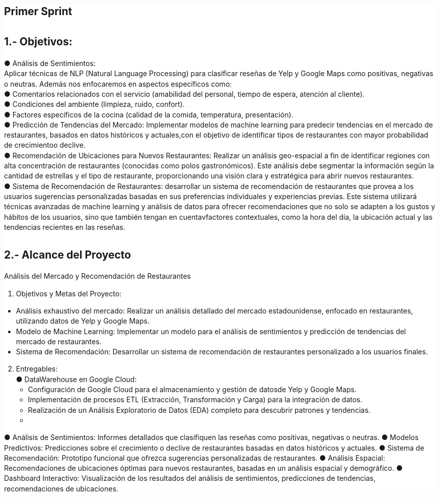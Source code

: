 <summary><h2> Primer Sprint</h2> </summary>

## 1.- Objetivos:  
● Análisis de Sentimientos:   
Aplicar técnicas de NLP (Natural Language Processing) para
clasificar reseñas de Yelp y Google Maps como positivas, negativas o neutras. Además nos enfocaremos en aspectos específicos como:  
● Comentarios relacionados con el servicio (amabilidad del personal, tiempo de
espera, atención al cliente).  
● Condiciones del ambiente (limpieza, ruido, confort).  
● Factores específicos de la cocina (calidad de la comida, temperatura, presentación).  
● Predicción de Tendencias del Mercado: Implementar modelos de machine learning para predecir tendencias en el mercado de restaurantes, basados en datos históricos y actuales,con el objetivo de identificar tipos de restaurantes con mayor probabilidad de crecimientoo declive.  
● Recomendación de Ubicaciones para Nuevos Restaurantes: Realizar un análisis
geo-espacial a fin de identificar regiones con alta concentración de restaurantes (conocidas como polos gastronómicos). Este análisis debe segmentar la información según la cantidad de estrellas y el tipo de restaurante, proporcionando una visión clara y estratégica para abrir nuevos restaurantes.  
● Sistema de Recomendación de Restaurantes: desarrollar un sistema de recomendación de restaurantes que provea a los usuarios sugerencias personalizadas basadas en sus preferencias individuales y experiencias previas. Este sistema utilizará técnicas avanzadas de machine learning y análisis de datos para ofrecer recomendaciones que no solo se
adapten a los gustos y hábitos de los usuarios, sino que también tengan en cuentavfactores contextuales, como la hora del día, la ubicación actual y las tendencias recientes en las reseñas. 

## 2.- Alcance del Proyecto
Análisis del Mercado y Recomendación de Restaurantes

1. Objetivos y Metas del Proyecto:
  * Análisis exhaustivo del mercado: Realizar un análisis detallado del mercado estadounidense, enfocado en restaurantes, utilizando datos de Yelp y Google Maps.
  * Modelo de Machine Learning: Implementar un modelo para el análisis de sentimientos y predicción de tendencias del mercado de restaurantes.
  * Sistema de Recomendación: Desarrollar un sistema de recomendación de restaurantes personalizado a los usuarios finales.

2. Entregables:  
  ● DataWarehouse en Google Cloud:
    - Configuración de Google Cloud para el almacenamiento y gestión de datosde Yelp y Google Maps.
    - Implementación de procesos ETL (Extracción, Transformación y Carga) para la integración de datos.
    - Realización de un Análisis Exploratorio de Datos (EDA) completo para descubrir patrones y tendencias.
    - 
  ● Análisis de Sentimientos:
Informes detallados que clasifiquen las reseñas como positivas, negativas o neutras.
  ● Modelos Predictivos:
Predicciones sobre el crecimiento o declive de restaurantes basadas en datos históricos y actuales.
  ● Sistema de Recomendación:
Prototipo funcional que ofrezca sugerencias personalizadas de restaurantes.
  ● Análisis Espacial:
Recomendaciones de ubicaciones óptimas para nuevos restaurantes, basadas en un análisis espacial y demográfico.
  ● Dashboard Interactivo:
Visualización de los resultados del análisis de sentimientos, predicciones de tendencias, recomendaciones de ubicaciones.
